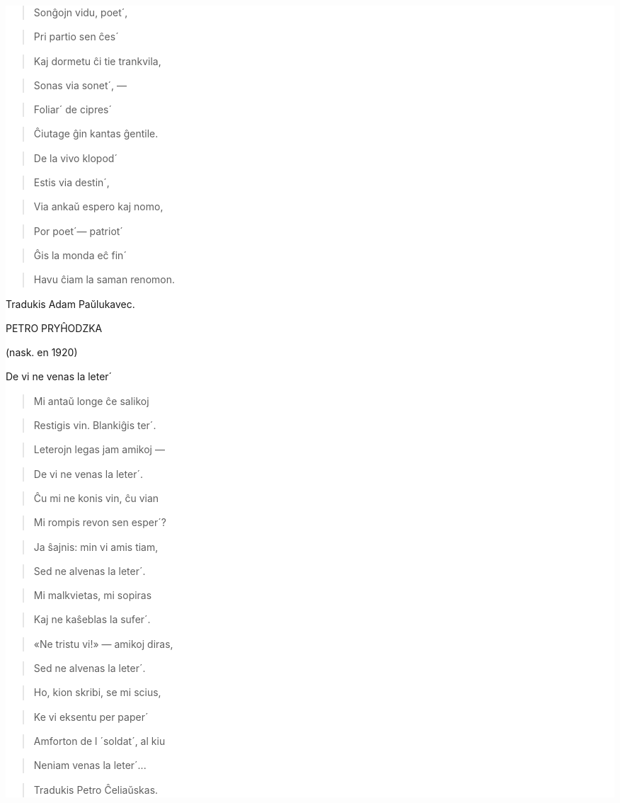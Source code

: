 > Sonĝojn vidu, poet´,

> Pri partio sen ĉes´

> Kaj dormetu ĉi tie trankvila,

> Sonas via sonet´, —

> Foliar´ de cipres´

> Ĉiutage ĝin kantas ĝentile.

> De la vivo klopod´

> Estis via destin´,

> Via ankaŭ espero kaj nomo,

> Por poet´— patriot´

> Ĝis la monda eĉ fin´

> Havu ĉiam la saman renomon.

Tradukis Adam Paŭlukavec.

PETRO PRYĤODZKA

(nask. en 1920)

De vi ne venas la leter´

> Mi antaŭ longe ĉe salikoj

> Restigis vin. Blankiĝis ter´.

> Leterojn legas jam amikoj —

> De vi ne venas la leter´.

> Ĉu mi ne konis vin, ĉu vian

> Mi rompis revon sen esper´?

> Ja ŝajnis: min vi amis tiam,

> Sed ne alvenas la leter´.

> Mi malkvietas, mi sopiras

> Kaj ne kaŝeblas la sufer´.

> «Ne tristu vi\!» — amikoj diras,

> Sed ne alvenas la leter´.

> Ho, kion skribi, se mi scius,

> Ke vi eksentu per paper´

> Amforton de l ´soldat´, al kiu

> Neniam venas la leter´...

> Tradukis Petro Ĉeliaŭskas.
